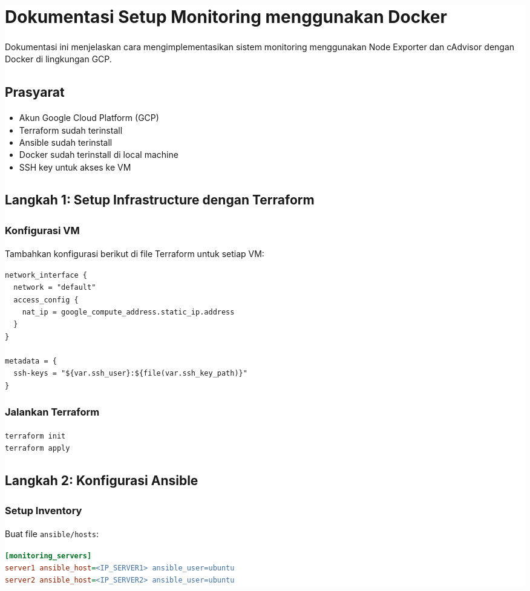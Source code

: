 # Dokumentasi Setup Monitoring menggunakan Docker

Dokumentasi ini menjelaskan cara mengimplementasikan sistem monitoring menggunakan Node Exporter dan cAdvisor dengan Docker di lingkungan GCP.

## Prasyarat

- Akun Google Cloud Platform (GCP)
- Terraform sudah terinstall
- Ansible sudah terinstall
- Docker sudah terinstall di local machine
- SSH key untuk akses ke VM


## Langkah 1: Setup Infrastructure dengan Terraform

### Konfigurasi VM

Tambahkan konfigurasi berikut di file Terraform untuk setiap VM:

```hcl
network_interface {
  network = "default"
  access_config {
    nat_ip = google_compute_address.static_ip.address
  }
}

metadata = {
  ssh-keys = "${var.ssh_user}:${file(var.ssh_key_path)}"
}
```

### Jalankan Terraform

```bash
terraform init
terraform apply
```

## Langkah 2: Konfigurasi Ansible

### Setup Inventory

Buat file `ansible/hosts`:

```ini
[monitoring_servers]
server1 ansible_host=<IP_SERVER1> ansible_user=ubuntu
server2 ansible_host=<IP_SERVER2> ansible_user=ubuntu
```
